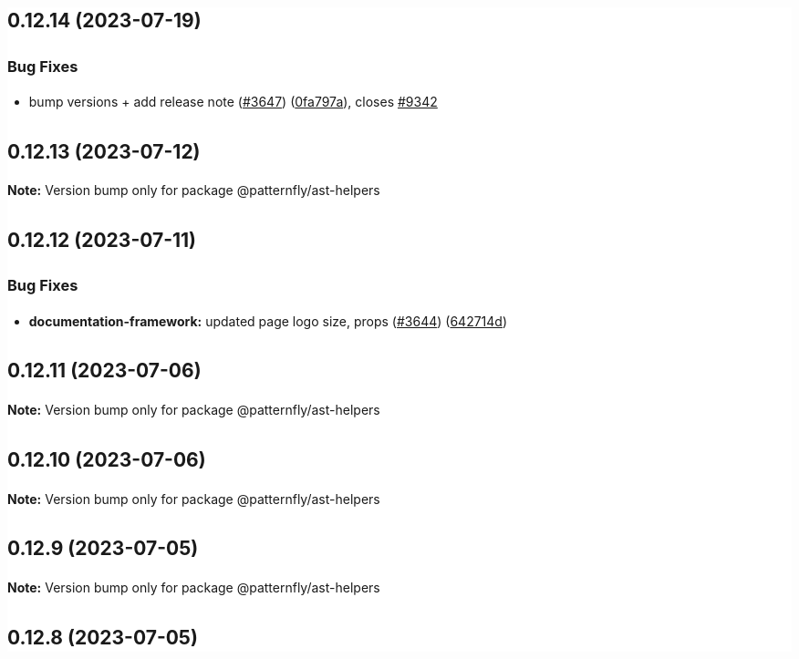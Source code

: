 



## 0.12.14 (2023-07-19)


### Bug Fixes

* bump versions + add release note ([#3647](https://github.com/patternfly/patternfly-org/issues/3647)) ([0fa797a](https://github.com/patternfly/patternfly-org/commit/0fa797aaa6a1bc0a7c4ae2e63367ed5eb18f5ee0)), closes [#9342](https://github.com/patternfly/patternfly-org/issues/9342)





## 0.12.13 (2023-07-12)

**Note:** Version bump only for package @patternfly/ast-helpers





## 0.12.12 (2023-07-11)


### Bug Fixes

* **documentation-framework:** updated page logo size, props ([#3644](https://github.com/patternfly/patternfly-org/issues/3644)) ([642714d](https://github.com/patternfly/patternfly-org/commit/642714d9f8f9f1e681d87632d4eb4d7d1c3aec8a))





## 0.12.11 (2023-07-06)

**Note:** Version bump only for package @patternfly/ast-helpers





## 0.12.10 (2023-07-06)

**Note:** Version bump only for package @patternfly/ast-helpers





## 0.12.9 (2023-07-05)

**Note:** Version bump only for package @patternfly/ast-helpers





## 0.12.8 (2023-07-05)
